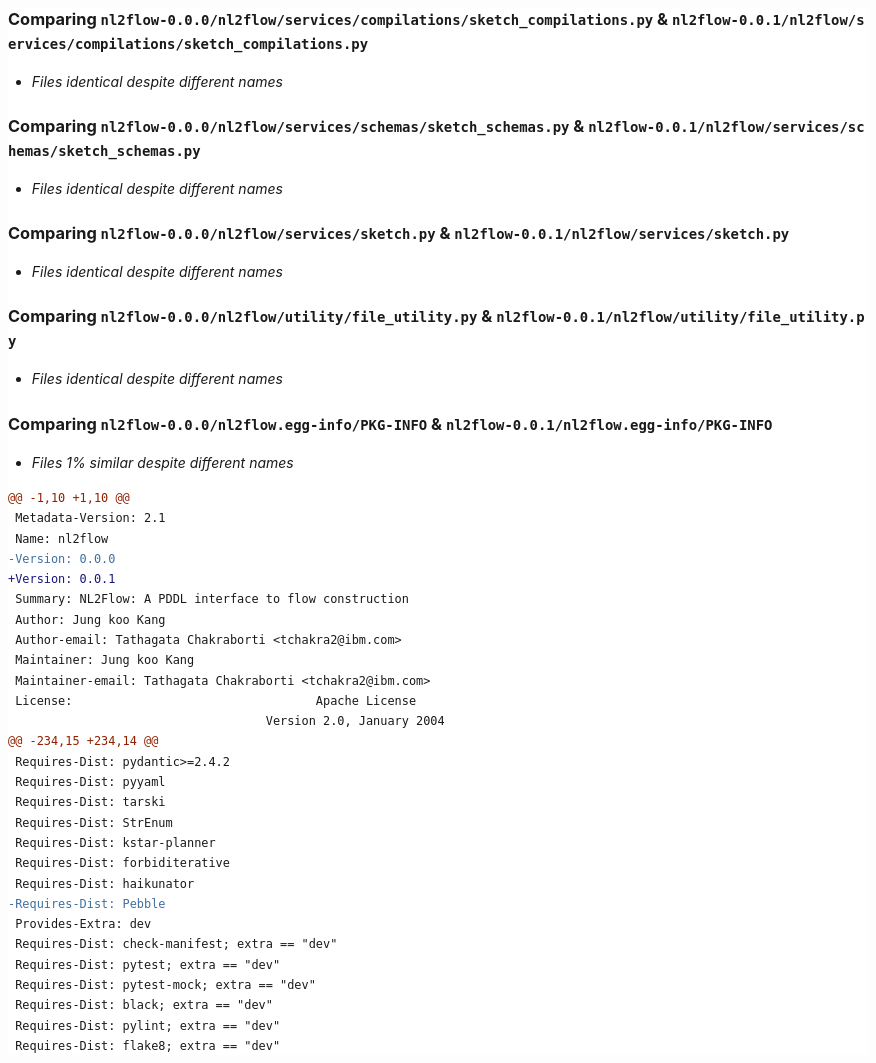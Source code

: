 ### Comparing `nl2flow-0.0.0/nl2flow/services/compilations/sketch_compilations.py` & `nl2flow-0.0.1/nl2flow/services/compilations/sketch_compilations.py`

 * *Files identical despite different names*

### Comparing `nl2flow-0.0.0/nl2flow/services/schemas/sketch_schemas.py` & `nl2flow-0.0.1/nl2flow/services/schemas/sketch_schemas.py`

 * *Files identical despite different names*

### Comparing `nl2flow-0.0.0/nl2flow/services/sketch.py` & `nl2flow-0.0.1/nl2flow/services/sketch.py`

 * *Files identical despite different names*

### Comparing `nl2flow-0.0.0/nl2flow/utility/file_utility.py` & `nl2flow-0.0.1/nl2flow/utility/file_utility.py`

 * *Files identical despite different names*

### Comparing `nl2flow-0.0.0/nl2flow.egg-info/PKG-INFO` & `nl2flow-0.0.1/nl2flow.egg-info/PKG-INFO`

 * *Files 1% similar despite different names*

```diff
@@ -1,10 +1,10 @@
 Metadata-Version: 2.1
 Name: nl2flow
-Version: 0.0.0
+Version: 0.0.1
 Summary: NL2Flow: A PDDL interface to flow construction
 Author: Jung koo Kang
 Author-email: Tathagata Chakraborti <tchakra2@ibm.com>
 Maintainer: Jung koo Kang
 Maintainer-email: Tathagata Chakraborti <tchakra2@ibm.com>
 License:                                  Apache License
                                    Version 2.0, January 2004
@@ -234,15 +234,14 @@
 Requires-Dist: pydantic>=2.4.2
 Requires-Dist: pyyaml
 Requires-Dist: tarski
 Requires-Dist: StrEnum
 Requires-Dist: kstar-planner
 Requires-Dist: forbiditerative
 Requires-Dist: haikunator
-Requires-Dist: Pebble
 Provides-Extra: dev
 Requires-Dist: check-manifest; extra == "dev"
 Requires-Dist: pytest; extra == "dev"
 Requires-Dist: pytest-mock; extra == "dev"
 Requires-Dist: black; extra == "dev"
 Requires-Dist: pylint; extra == "dev"
 Requires-Dist: flake8; extra == "dev"
```
